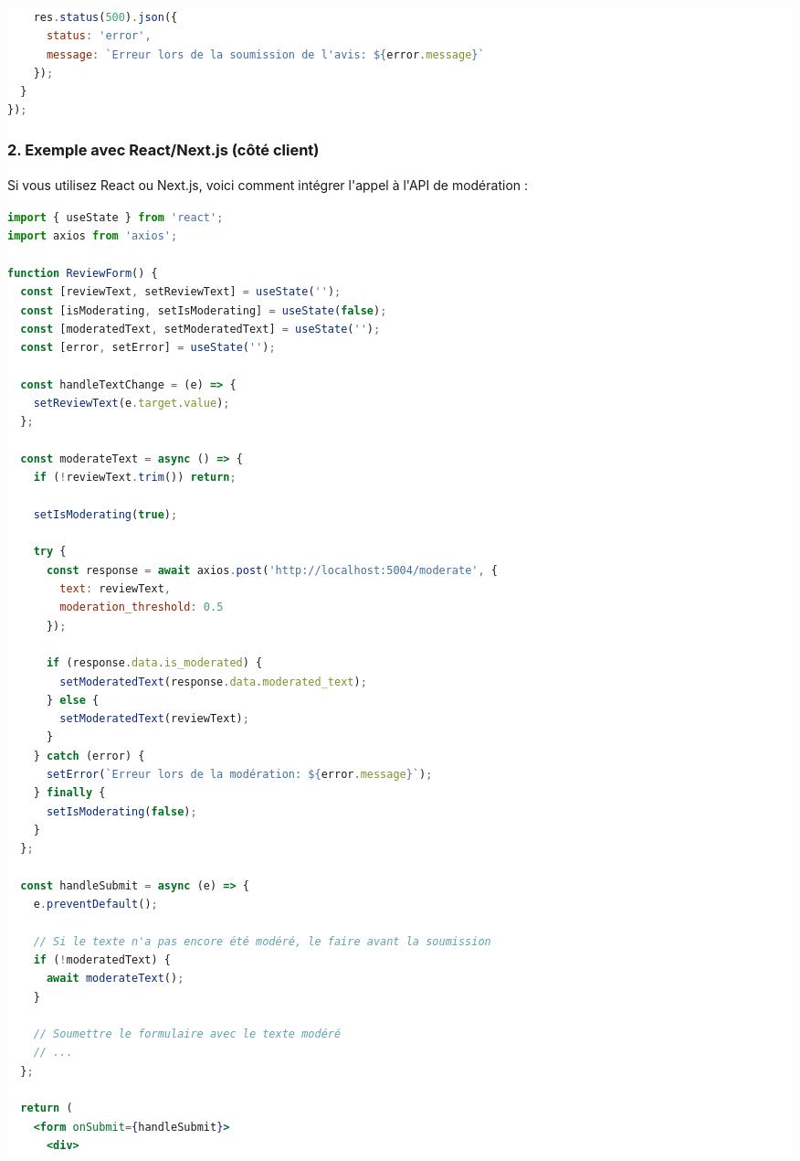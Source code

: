 ```javascript
    res.status(500).json({
      status: 'error',
      message: `Erreur lors de la soumission de l'avis: ${error.message}`
    });
  }
});
```

### 2. Exemple avec React/Next.js (côté client)

Si vous utilisez React ou Next.js, voici comment intégrer l'appel à l'API de modération :

```jsx
import { useState } from 'react';
import axios from 'axios';

function ReviewForm() {
  const [reviewText, setReviewText] = useState('');
  const [isModerating, setIsModerating] = useState(false);
  const [moderatedText, setModeratedText] = useState('');
  const [error, setError] = useState('');
  
  const handleTextChange = (e) => {
    setReviewText(e.target.value);
  };
  
  const moderateText = async () => {
    if (!reviewText.trim()) return;
    
    setIsModerating(true);
    
    try {
      const response = await axios.post('http://localhost:5004/moderate', {
        text: reviewText,
        moderation_threshold: 0.5
      });
      
      if (response.data.is_moderated) {
        setModeratedText(response.data.moderated_text);
      } else {
        setModeratedText(reviewText);
      }
    } catch (error) {
      setError(`Erreur lors de la modération: ${error.message}`);
    } finally {
      setIsModerating(false);
    }
  };
  
  const handleSubmit = async (e) => {
    e.preventDefault();
    
    // Si le texte n'a pas encore été modéré, le faire avant la soumission
    if (!moderatedText) {
      await moderateText();
    }
    
    // Soumettre le formulaire avec le texte modéré
    // ...
  };
  
  return (
    <form onSubmit={handleSubmit}>
      <div>
```